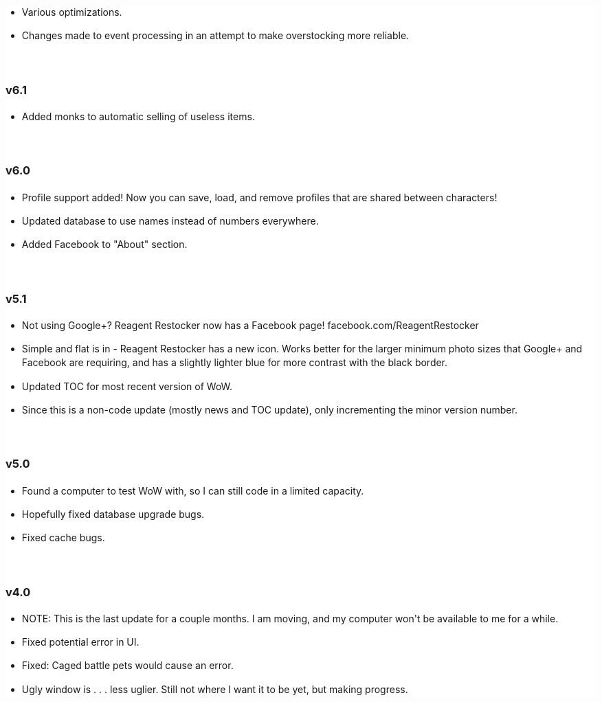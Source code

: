 -   Various optimizations.

-   Changes made to event processing in an attempt to make overstocking more
    reliable.

 

### v6.1

-   Added monks to automatic selling of useless items.

 

### v6.0

-   Profile support added! Now you can save, load, and remove profiles that are
    shared between characters!

-   Updated database to use names instead of numbers everywhere.

-   Added Facebook to "About" section.

 

### v5.1

-   Not using Google+? Reagent Restocker now has a Facebook page!
    facebook.com/ReagentRestocker

-   Simple and flat is in - Reagent Restocker has a new icon. Works better for
    the larger minimum photo sizes that Google+ and Facebook are requiring, and
    has a slightly lighter blue for more contrast with the black border.

-   Updated TOC for most recent version of WoW.

-   Since this is a non-code update (mostly news and TOC update), only
    incrementing the minor version number.

 

### v5.0

-   Found a computer to test WoW with, so I can still code in a limited
    capacity.

-   Hopefully fixed database upgrade bugs.

-   Fixed cache bugs.

 

### v4.0

-   NOTE: This is the last update for a couple months. I am moving, and my
    computer won't be available to me for a while.

-   Fixed potential error in UI.

-   Fixed: Caged battle pets would cause an error.

-   Ugly window is . . . less uglier. Still not where I want it to be yet, but
    making progress.
